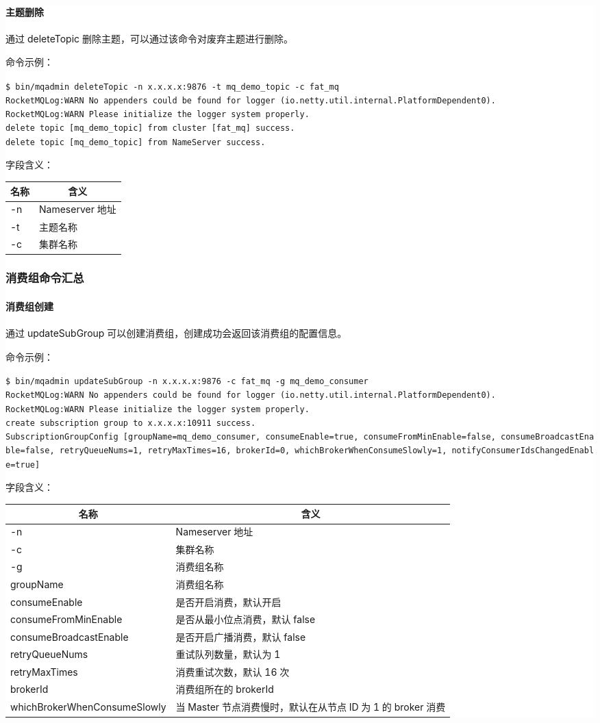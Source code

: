 #### **主题删除**

通过 deleteTopic 删除主题，可以通过该命令对废弃主题进行删除。

命令示例：

    
    
    $ bin/mqadmin deleteTopic -n x.x.x.x:9876 -t mq_demo_topic -c fat_mq
    RocketMQLog:WARN No appenders could be found for logger (io.netty.util.internal.PlatformDependent0).
    RocketMQLog:WARN Please initialize the logger system properly.
    delete topic [mq_demo_topic] from cluster [fat_mq] success.
    delete topic [mq_demo_topic] from NameServer success.
    

字段含义：

名称 | 含义  
---|---  
-n | Nameserver 地址  
-t | 主题名称  
-c | 集群名称  
  
### 消费组命令汇总

#### **消费组创建**

通过 updateSubGroup 可以创建消费组，创建成功会返回该消费组的配置信息。

命令示例：

    
    
    $ bin/mqadmin updateSubGroup -n x.x.x.x:9876 -c fat_mq -g mq_demo_consumer
    RocketMQLog:WARN No appenders could be found for logger (io.netty.util.internal.PlatformDependent0).
    RocketMQLog:WARN Please initialize the logger system properly.
    create subscription group to x.x.x.x:10911 success.
    SubscriptionGroupConfig [groupName=mq_demo_consumer, consumeEnable=true, consumeFromMinEnable=false, consumeBroadcastEnable=false, retryQueueNums=1, retryMaxTimes=16, brokerId=0, whichBrokerWhenConsumeSlowly=1, notifyConsumerIdsChangedEnable=true]
    

字段含义：

名称 | 含义  
---|---  
-n | Nameserver 地址  
-c | 集群名称  
-g | 消费组名称  
groupName | 消费组名称  
consumeEnable | 是否开启消费，默认开启  
consumeFromMinEnable | 是否从最小位点消费，默认 false  
consumeBroadcastEnable | 是否开启广播消费，默认 false  
retryQueueNums | 重试队列数量，默认为 1  
retryMaxTimes | 消费重试次数，默认 16 次  
brokerId | 消费组所在的 brokerId  
whichBrokerWhenConsumeSlowly | 当 Master 节点消费慢时，默认在从节点 ID 为 1 的 broker 消费  
  
